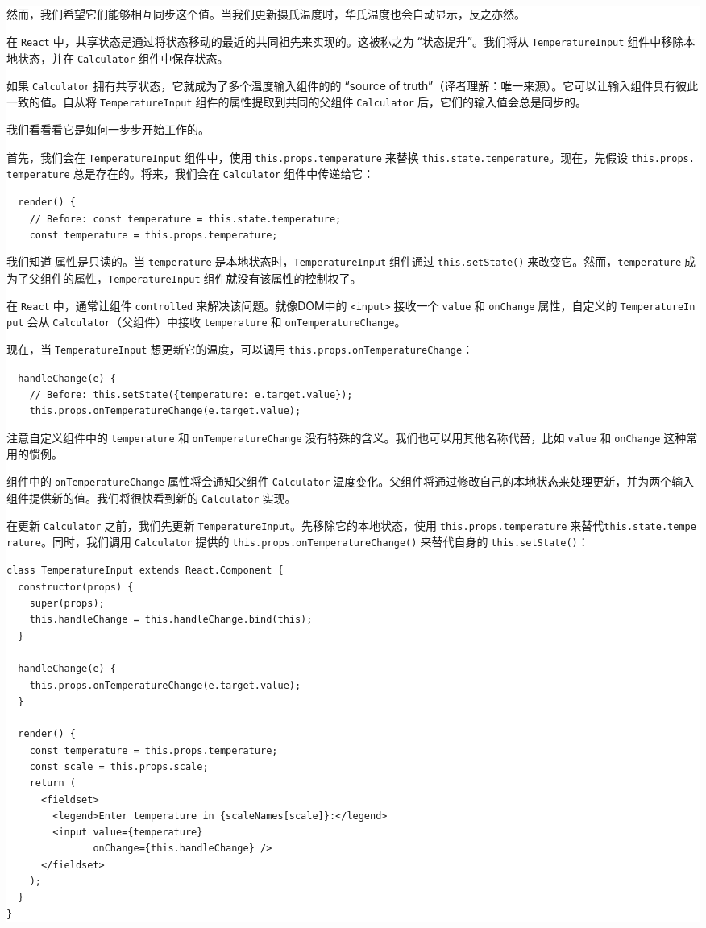 然而，我们希望它们能够相互同步这个值。当我们更新摄氏温度时，华氏温度也会自动显示，反之亦然。

在 `React` 中，共享状态是通过将状态移动的最近的共同祖先来实现的。这被称之为 “状态提升”。我们将从 `TemperatureInput` 组件中移除本地状态，并在 `Calculator` 组件中保存状态。

如果 `Calculator` 拥有共享状态，它就成为了多个温度输入组件的的 “source of truth”（译者理解：唯一来源）。它可以让输入组件具有彼此一致的值。自从将 `TemperatureInput` 组件的属性提取到共同的父组件 `Calculator` 后，它们的输入值会总是同步的。

我们看看看它是如何一步步开始工作的。

首先，我们会在 `TemperatureInput` 组件中，使用 `this.props.temperature` 来替换 `this.state.temperature`。现在，先假设 `this.props.temperature` 总是存在的。将来，我们会在 `Calculator` 组件中传递给它：

```js{3}
  render() {
    // Before: const temperature = this.state.temperature;
    const temperature = this.props.temperature;
```

我们知道 [属性是只读的](【译】快速起步-组件与属性.md)。当 `temperature` 是本地状态时，`TemperatureInput` 组件通过 `this.setState()` 来改变它。然而，`temperature` 成为了父组件的属性，`TemperatureInput` 组件就没有该属性的控制权了。

在 `React` 中，通常让组件 `controlled` 来解决该问题。就像DOM中的 `<input>` 接收一个 `value` 和 `onChange` 属性，自定义的 `TemperatureInput` 会从 `Calculator`（父组件）中接收 `temperature` 和 `onTemperatureChange`。

现在，当 `TemperatureInput` 想更新它的温度，可以调用 `this.props.onTemperatureChange`：

```js{3}
  handleChange(e) {
    // Before: this.setState({temperature: e.target.value});
    this.props.onTemperatureChange(e.target.value);
```

注意自定义组件中的 `temperature` 和 `onTemperatureChange` 没有特殊的含义。我们也可以用其他名称代替，比如 `value` 和 `onChange` 这种常用的惯例。

组件中的 `onTemperatureChange` 属性将会通知父组件 `Calculator` 温度变化。父组件将通过修改自己的本地状态来处理更新，并为两个输入组件提供新的值。我们将很快看到新的 `Calculator` 实现。

在更新 `Calculator` 之前，我们先更新 `TemperatureInput`。先移除它的本地状态，使用 `this.props.temperature` 来替代`this.state.temperature`。同时，我们调用 `Calculator` 提供的 `this.props.onTemperatureChange()` 来替代自身的 `this.setState()`：

```js{8,12}
class TemperatureInput extends React.Component {
  constructor(props) {
    super(props);
    this.handleChange = this.handleChange.bind(this);
  }

  handleChange(e) {
    this.props.onTemperatureChange(e.target.value);
  }

  render() {
    const temperature = this.props.temperature;
    const scale = this.props.scale;
    return (
      <fieldset>
        <legend>Enter temperature in {scaleNames[scale]}:</legend>
        <input value={temperature}
               onChange={this.handleChange} />
      </fieldset>
    );
  }
}
```
